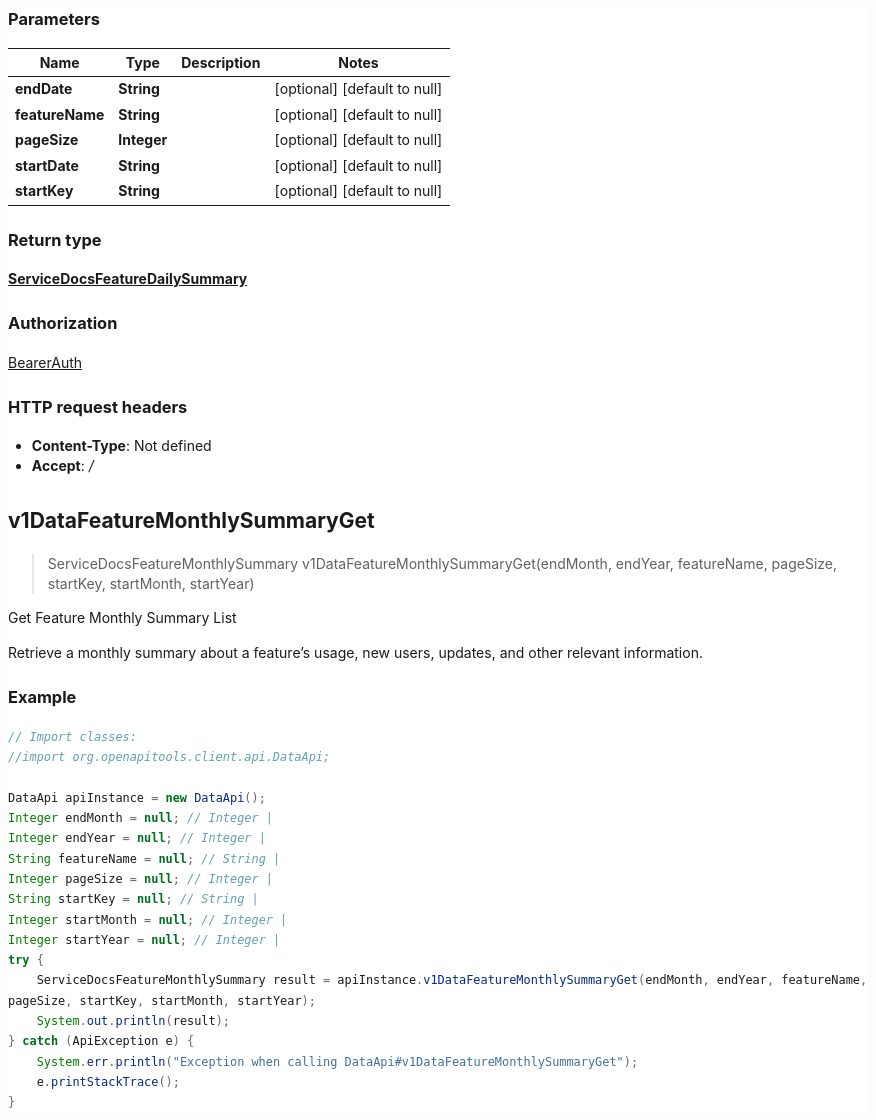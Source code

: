 ### Parameters


Name | Type | Description  | Notes
------------- | ------------- | ------------- | -------------
 **endDate** | **String**|  | [optional] [default to null]
 **featureName** | **String**|  | [optional] [default to null]
 **pageSize** | **Integer**|  | [optional] [default to null]
 **startDate** | **String**|  | [optional] [default to null]
 **startKey** | **String**|  | [optional] [default to null]

### Return type

[**ServiceDocsFeatureDailySummary**](ServiceDocsFeatureDailySummary.md)

### Authorization

[BearerAuth](../README.md#BearerAuth)

### HTTP request headers

- **Content-Type**: Not defined
- **Accept**: */*


## v1DataFeatureMonthlySummaryGet

> ServiceDocsFeatureMonthlySummary v1DataFeatureMonthlySummaryGet(endMonth, endYear, featureName, pageSize, startKey, startMonth, startYear)

Get Feature Monthly Summary List

Retrieve a monthly summary about a feature’s usage, new users, updates, and other relevant information.

### Example

```java
// Import classes:
//import org.openapitools.client.api.DataApi;

DataApi apiInstance = new DataApi();
Integer endMonth = null; // Integer | 
Integer endYear = null; // Integer | 
String featureName = null; // String | 
Integer pageSize = null; // Integer | 
String startKey = null; // String | 
Integer startMonth = null; // Integer | 
Integer startYear = null; // Integer | 
try {
    ServiceDocsFeatureMonthlySummary result = apiInstance.v1DataFeatureMonthlySummaryGet(endMonth, endYear, featureName, pageSize, startKey, startMonth, startYear);
    System.out.println(result);
} catch (ApiException e) {
    System.err.println("Exception when calling DataApi#v1DataFeatureMonthlySummaryGet");
    e.printStackTrace();
}
```
